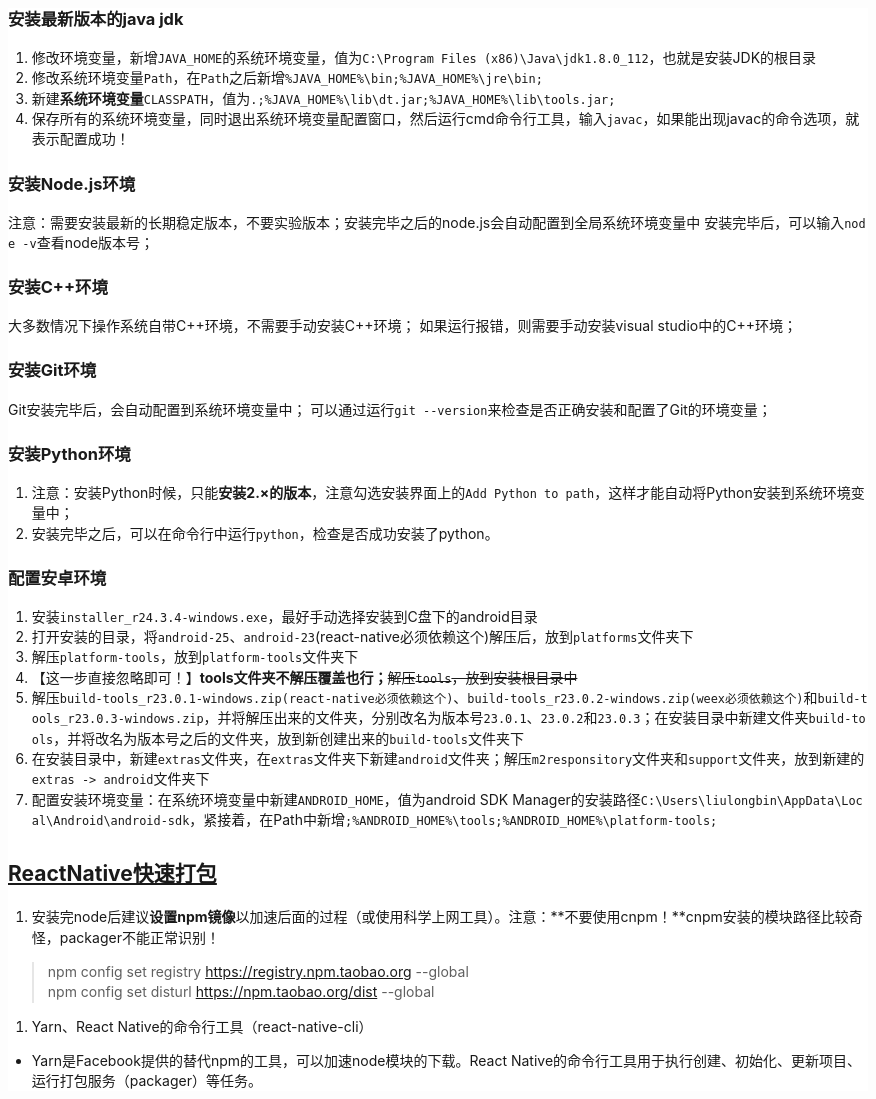 ### 安装最新版本的java jdk

1. 修改环境变量，新增`JAVA_HOME`的系统环境变量，值为`C:\Program Files (x86)\Java\jdk1.8.0_112`，也就是安装JDK的根目录
2. 修改系统环境变量`Path`，在`Path`之后新增`%JAVA_HOME%\bin;%JAVA_HOME%\jre\bin;`
3. 新建**系统环境变量**`CLASSPATH`，值为`.;%JAVA_HOME%\lib\dt.jar;%JAVA_HOME%\lib\tools.jar;`
4. 保存所有的系统环境变量，同时退出系统环境变量配置窗口，然后运行cmd命令行工具，输入`javac`，如果能出现javac的命令选项，就表示配置成功！

### 安装Node.js环境

注意：需要安装最新的长期稳定版本，不要实验版本；安装完毕之后的node.js会自动配置到全局系统环境变量中
安装完毕后，可以输入`node -v`查看node版本号；

### 安装C++环境

大多数情况下操作系统自带C\++环境，不需要手动安装C\++环境；
如果运行报错，则需要手动安装visual studio中的C\++环境；

### 安装Git环境

Git安装完毕后，会自动配置到系统环境变量中；
可以通过运行`git --version`来检查是否正确安装和配置了Git的环境变量；

### 安装Python环境

1. 注意：安装Python时候，只能**安装2.×的版本**，注意勾选安装界面上的`Add Python to path`，这样才能自动将Python安装到系统环境变量中；
2. 安装完毕之后，可以在命令行中运行`python`，检查是否成功安装了python。

### 配置安卓环境

1. 安装`installer_r24.3.4-windows.exe`，最好手动选择安装到C盘下的android目录
2. 打开安装的目录，将`android-25`、`android-23`(react-native必须依赖这个)解压后，放到`platforms`文件夹下
3. 解压`platform-tools`，放到`platform-tools`文件夹下
4. 【这一步直接忽略即可！】**tools文件夹不解压覆盖也行；**~~解压`tools`，放到安装根目录中~~
5. 解压`build-tools_r23.0.1-windows.zip(react-native必须依赖这个)`、`build-tools_r23.0.2-windows.zip(weex必须依赖这个)`和`build-tools_r23.0.3-windows.zip`，并将解压出来的文件夹，分别改名为版本号`23.0.1`、`23.0.2`和`23.0.3`；在安装目录中新建文件夹`build-tools`，并将改名为版本号之后的文件夹，放到新创建出来的`build-tools`文件夹下
6. 在安装目录中，新建`extras`文件夹，在`extras`文件夹下新建`android`文件夹；解压`m2responsitory`文件夹和`support`文件夹，放到新建的`extras -> android`文件夹下
7. 配置安装环境变量：在系统环境变量中新建`ANDROID_HOME`，值为android SDK Manager的安装路径`C:\Users\liulongbin\AppData\Local\Android\android-sdk`，紧接着，在Path中新增`;%ANDROID_HOME%\tools;%ANDROID_HOME%\platform-tools;`

## [ReactNative快速打包](http://reactnative.cn/docs/0.42/getting-started.html)

1. 安装完node后建议**设置npm镜像**以加速后面的过程（或使用科学上网工具）。注意：**不要使用cnpm！**cnpm安装的模块路径比较奇怪，packager不能正常识别！

> npm config set registry https://registry.npm.taobao.org --global<br/>
> npm config set disturl https://npm.taobao.org/dist --global

1. Yarn、React Native的命令行工具（react-native-cli）

- Yarn是Facebook提供的替代npm的工具，可以加速node模块的下载。React Native的命令行工具用于执行创建、初始化、更新项目、运行打包服务（packager）等任务。
